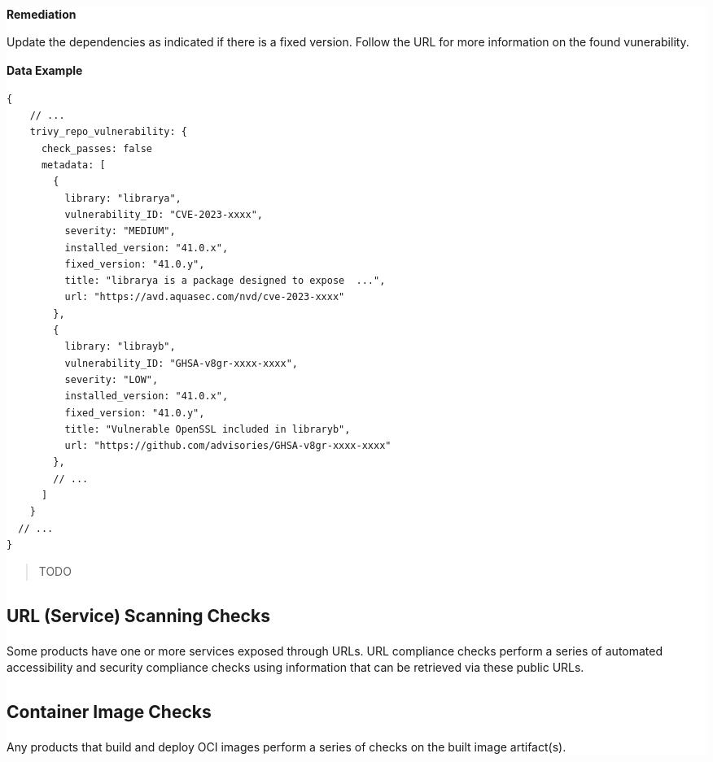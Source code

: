 **Remediation**

Update the dependencies as indicated if there is a fixed version. Follow the URL for more information on the found vunerability. 

**Data Example**
```jsonc
{
    // ...
    trivy_repo_vulnerability: {
      check_passes: false
      metadata: [
        {
          library: "librarya",
          vulnerability_ID: "CVE-2023-xxxx",
          severity: "MEDIUM",
          installed_version: "41.0.x",
          fixed_version: "41.0.y",
          title: "librarya is a package designed to expose  ...",
          url: "https://avd.aquasec.com/nvd/cve-2023-xxxx"
        },
        {
          library: "librayb",
          vulnerability_ID: "GHSA-v8gr-xxxx-xxxx",
          severity: "LOW",
          installed_version: "41.0.x",
          fixed_version: "41.0.y",
          title: "Vulnerable OpenSSL included in libraryb",
          url: "https://github.com/advisories/GHSA-v8gr-xxxx-xxxx"
        },
        // ...
      ]
    }
  // ...
}

```


> TODO

## URL (Service) Scanning Checks

Some products have one or more services exposed through URLs. URL compliance checks perform a series of automated accessibility and security compliance checks using information that can be retrieved via these public URLs.


## Container Image Checks

Any products that build and deploy OCI images perform a series of checks on the built image artifact(s).


